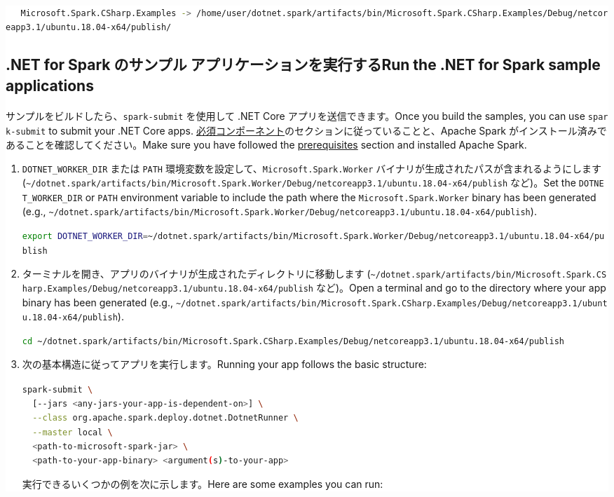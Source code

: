    ```bash
      Microsoft.Spark.CSharp.Examples -> /home/user/dotnet.spark/artifacts/bin/Microsoft.Spark.CSharp.Examples/Debug/netcoreapp3.1/ubuntu.18.04-x64/publish/
   ```  

## <a name="run-the-net-for-spark-sample-applications"></a><span data-ttu-id="9cef2-145">.NET for Spark のサンプル アプリケーションを実行する</span><span class="sxs-lookup"><span data-stu-id="9cef2-145">Run the .NET for Spark sample applications</span></span>

<span data-ttu-id="9cef2-146">サンプルをビルドしたら、`spark-submit` を使用して .NET Core アプリを送信できます。</span><span class="sxs-lookup"><span data-stu-id="9cef2-146">Once you build the samples, you can use `spark-submit` to submit your .NET Core apps.</span></span> <span data-ttu-id="9cef2-147">[必須コンポーネント](#prerequisites)のセクションに従っていることと、Apache Spark がインストール済みであることを確認してください。</span><span class="sxs-lookup"><span data-stu-id="9cef2-147">Make sure you have followed the [prerequisites](#prerequisites) section and installed Apache Spark.</span></span>

1. <span data-ttu-id="9cef2-148">`DOTNET_WORKER_DIR` または `PATH` 環境変数を設定して、`Microsoft.Spark.Worker` バイナリが生成されたパスが含まれるようにします (`~/dotnet.spark/artifacts/bin/Microsoft.Spark.Worker/Debug/netcoreapp3.1/ubuntu.18.04-x64/publish` など)。</span><span class="sxs-lookup"><span data-stu-id="9cef2-148">Set the `DOTNET_WORKER_DIR` or `PATH` environment variable to include the path where the `Microsoft.Spark.Worker` binary has been generated (e.g., `~/dotnet.spark/artifacts/bin/Microsoft.Spark.Worker/Debug/netcoreapp3.1/ubuntu.18.04-x64/publish`).</span></span>

   ```bash
   export DOTNET_WORKER_DIR=~/dotnet.spark/artifacts/bin/Microsoft.Spark.Worker/Debug/netcoreapp3.1/ubuntu.18.04-x64/publish
   ```

2. <span data-ttu-id="9cef2-149">ターミナルを開き、アプリのバイナリが生成されたディレクトリに移動します (`~/dotnet.spark/artifacts/bin/Microsoft.Spark.CSharp.Examples/Debug/netcoreapp3.1/ubuntu.18.04-x64/publish` など)。</span><span class="sxs-lookup"><span data-stu-id="9cef2-149">Open a terminal and go to the directory where your app binary has been generated (e.g., `~/dotnet.spark/artifacts/bin/Microsoft.Spark.CSharp.Examples/Debug/netcoreapp3.1/ubuntu.18.04-x64/publish`).</span></span>

   ```bash
   cd ~/dotnet.spark/artifacts/bin/Microsoft.Spark.CSharp.Examples/Debug/netcoreapp3.1/ubuntu.18.04-x64/publish
   ```

3. <span data-ttu-id="9cef2-150">次の基本構造に従ってアプリを実行します。</span><span class="sxs-lookup"><span data-stu-id="9cef2-150">Running your app follows the basic structure:</span></span>

   ```bash
   spark-submit \
     [--jars <any-jars-your-app-is-dependent-on>] \
     --class org.apache.spark.deploy.dotnet.DotnetRunner \
     --master local \
     <path-to-microsoft-spark-jar> \
     <path-to-your-app-binary> <argument(s)-to-your-app>
   ```

   <span data-ttu-id="9cef2-151">実行できるいくつかの例を次に示します。</span><span class="sxs-lookup"><span data-stu-id="9cef2-151">Here are some examples you can run:</span></span>
